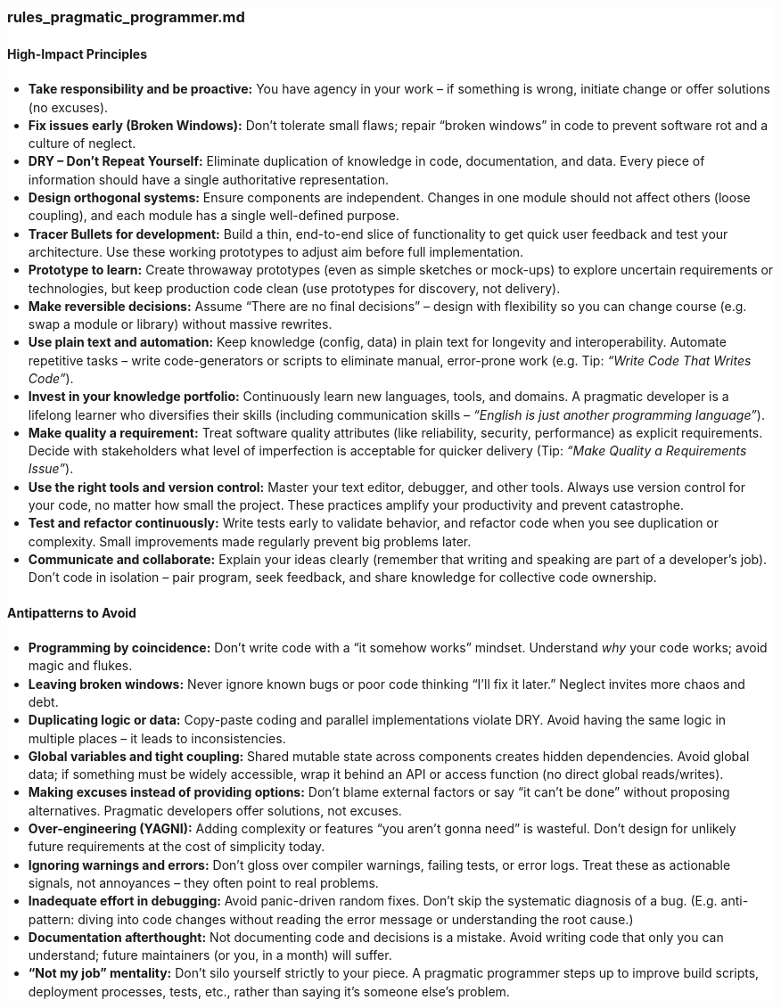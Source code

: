 ### rules_pragmatic_programmer.md
#### High-Impact Principles
- **Take responsibility and be proactive:** You have agency in your work – if something is wrong, initiate change or offer solutions (no excuses).  
- **Fix issues early (Broken Windows):** Don’t tolerate small flaws; repair “broken windows” in code to prevent software rot and a culture of neglect.  
- **DRY – Don’t Repeat Yourself:** Eliminate duplication of knowledge in code, documentation, and data. Every piece of information should have a single authoritative representation.  
- **Design orthogonal systems:** Ensure components are independent. Changes in one module should not affect others (loose coupling), and each module has a single well-defined purpose.  
- **Tracer Bullets for development:** Build a thin, end-to-end slice of functionality to get quick user feedback and test your architecture. Use these working prototypes to adjust aim before full implementation.  
- **Prototype to learn:** Create throwaway prototypes (even as simple sketches or mock-ups) to explore uncertain requirements or technologies, but keep production code clean (use prototypes for discovery, not delivery).  
- **Make reversible decisions:** Assume “There are no final decisions” – design with flexibility so you can change course (e.g. swap a module or library) without massive rewrites.  
- **Use plain text and automation:** Keep knowledge (config, data) in plain text for longevity and interoperability. Automate repetitive tasks – write code-generators or scripts to eliminate manual, error-prone work (e.g. Tip: *“Write Code That Writes Code”*).  
- **Invest in your knowledge portfolio:** Continuously learn new languages, tools, and domains. A pragmatic developer is a lifelong learner who diversifies their skills (including communication skills – *“English is just another programming language”*).  
- **Make quality a requirement:** Treat software quality attributes (like reliability, security, performance) as explicit requirements. Decide with stakeholders what level of imperfection is acceptable for quicker delivery (Tip: *“Make Quality a Requirements Issue”*).  
- **Use the right tools and version control:** Master your text editor, debugger, and other tools. Always use version control for your code, no matter how small the project. These practices amplify your productivity and prevent catastrophe.  
- **Test and refactor continuously:** Write tests early to validate behavior, and refactor code when you see duplication or complexity. Small improvements made regularly prevent big problems later.  
- **Communicate and collaborate:** Explain your ideas clearly (remember that writing and speaking are part of a developer’s job). Don’t code in isolation – pair program, seek feedback, and share knowledge for collective code ownership.

#### Antipatterns to Avoid
- **Programming by coincidence:** Don’t write code with a “it somehow works” mindset. Understand *why* your code works; avoid magic and flukes.  
- **Leaving broken windows:** Never ignore known bugs or poor code thinking “I’ll fix it later.” Neglect invites more chaos and debt.  
- **Duplicating logic or data:** Copy-paste coding and parallel implementations violate DRY. Avoid having the same logic in multiple places – it leads to inconsistencies.  
- **Global variables and tight coupling:** Shared mutable state across components creates hidden dependencies. Avoid global data; if something must be widely accessible, wrap it behind an API or access function (no direct global reads/writes).  
- **Making excuses instead of providing options:** Don’t blame external factors or say “it can’t be done” without proposing alternatives. Pragmatic developers offer solutions, not excuses.  
- **Over-engineering (YAGNI):** Adding complexity or features “you aren’t gonna need” is wasteful. Don’t design for unlikely future requirements at the cost of simplicity today.  
- **Ignoring warnings and errors:** Don’t gloss over compiler warnings, failing tests, or error logs. Treat these as actionable signals, not annoyances – they often point to real problems.  
- **Inadequate effort in debugging:** Avoid panic-driven random fixes. Don’t skip the systematic diagnosis of a bug. (E.g. anti-pattern: diving into code changes without reading the error message or understanding the root cause.)  
- **Documentation afterthought:** Not documenting code and decisions is a mistake. Avoid writing code that only you can understand; future maintainers (or you, in a month) will suffer.  
- **“Not my job” mentality:** Don’t silo yourself strictly to your piece. A pragmatic programmer steps up to improve build scripts, deployment processes, tests, etc., rather than saying it’s someone else’s problem.
